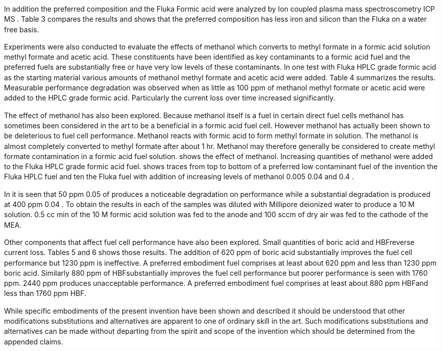 In addition the preferred composition and the Fluka Formic acid were analyzed by Ion coupled plasma mass spectroscometry ICP MS . Table 3 compares the results and shows that the preferred composition has less iron and silicon than the Fluka on a water free basis.

Experiments were also conducted to evaluate the effects of methanol which converts to methyl formate in a formic acid solution methyl formate and acetic acid. These constituents have been identified as key contaminants to a formic acid fuel and the preferred fuels are substantially free or have very low levels of these contaminants. In one test with Fluka HPLC grade formic acid as the starting material various amounts of methanol methyl formate and acetic acid were added. Table 4 summarizes the results. Measurable performance degradation was observed when as little as 100 ppm of methanol methyl formate or acetic acid were added to the HPLC grade formic acid. Particularly the current loss over time increased significantly.

The effect of methanol has also been explored. Because methanol itself is a fuel in certain direct fuel cells methanol has sometimes been considered in the art to be a beneficial in a formic acid fuel cell. However methanol has actually been shown to be deleterious to fuel cell performance. Methanol reacts with formic acid to form methyl formate in solution. The methanol is almost completely converted to methyl formate after about 1 hr. Methanol may therefore generally be considered to create methyl formate contamination in a formic acid fuel solution. shows the effect of methanol. Increasing quantities of methanol were added to the Fluka HPLC grade formic acid fuel. shows traces from top to bottom of a preferred low contaminant fuel of the invention the Fluka HPLC fuel and ten the Fluka fuel with addition of increasing levels of methanol 0.005 0.04 and 0.4 .

In it is seen that 50 ppm 0.05 of produces a noticeable degradation on performance while a substantial degradation is produced at 400 ppm 0.04 . To obtain the results in each of the samples was diluted with Millipore deionized water to produce a 10 M solution. 0.5 cc min of the 10 M formic acid solution was fed to the anode and 100 sccm of dry air was fed to the cathode of the MEA.

Other components that affect fuel cell performance have also been explored. Small quantities of boric acid and HBFreverse current loss. Tables 5 and 6 shows those results. The addition of 620 ppm of boric acid substantially improves the fuel cell performance but 1230 ppm is ineffective. A preferred embodiment fuel comprises at least about 620 ppm and less than 1230 ppm boric acid. Similarly 880 ppm of HBFsubstantially improves the fuel cell performance but poorer performance is seen with 1760 ppm. 2440 ppm produces unacceptable performance. A preferred embodiment fuel comprises at least about 880 ppm HBFand less than 1760 ppm HBF.

While specific embodiments of the present invention have been shown and described it should be understood that other modifications substitutions and alternatives are apparent to one of ordinary skill in the art. Such modifications substitutions and alternatives can be made without departing from the spirit and scope of the invention which should be determined from the appended claims.


